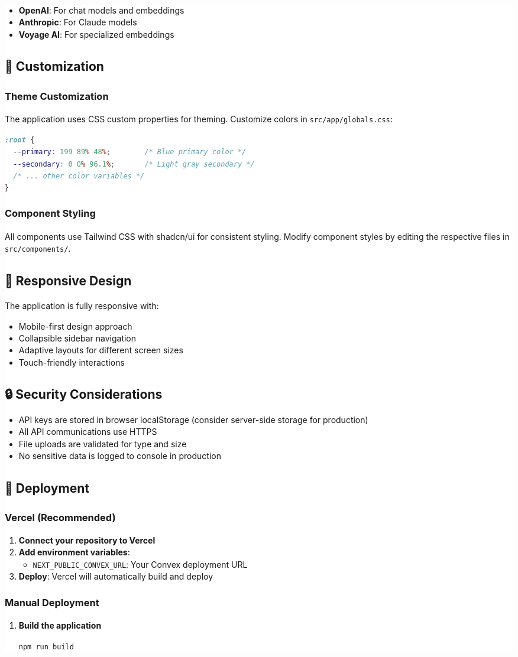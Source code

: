 - **OpenAI**: For chat models and embeddings
- **Anthropic**: For Claude models
- **Voyage AI**: For specialized embeddings

## 🎨 Customization

### Theme Customization

The application uses CSS custom properties for theming. Customize colors in `src/app/globals.css`:

```css
:root {
  --primary: 199 89% 48%;        /* Blue primary color */
  --secondary: 0 0% 96.1%;       /* Light gray secondary */
  /* ... other color variables */
}
```

### Component Styling

All components use Tailwind CSS with shadcn/ui for consistent styling. Modify component styles by editing the respective files in `src/components/`.

## 📱 Responsive Design

The application is fully responsive with:
- Mobile-first design approach
- Collapsible sidebar navigation
- Adaptive layouts for different screen sizes
- Touch-friendly interactions

## 🔒 Security Considerations

- API keys are stored in browser localStorage (consider server-side storage for production)
- All API communications use HTTPS
- File uploads are validated for type and size
- No sensitive data is logged to console in production

## 🚀 Deployment

### Vercel (Recommended)

1. **Connect your repository to Vercel**
2. **Add environment variables**:
   - `NEXT_PUBLIC_CONVEX_URL`: Your Convex deployment URL
3. **Deploy**: Vercel will automatically build and deploy

### Manual Deployment

1. **Build the application**
   ```bash
   npm run build
   ```

